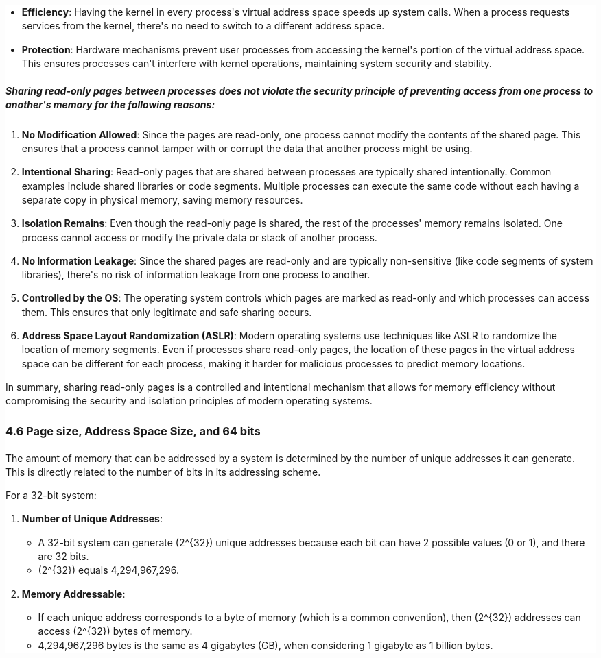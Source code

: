 - **Efficiency**: Having the kernel in every process's virtual address space speeds up system calls. When a process requests services from the kernel, there's no need to switch to a different address space.

- **Protection**: Hardware mechanisms prevent user processes from accessing the kernel's portion of the virtual address space. This ensures processes can't interfere with kernel operations, maintaining system security and stability.

##### Sharing read-only pages between processes does not violate the security principle of preventing access from one process to another's memory for the following reasons:

1. **No Modification Allowed**: Since the pages are read-only, one process cannot modify the contents of the shared page. This ensures that a process cannot tamper with or corrupt the data that another process might be using.

2. **Intentional Sharing**: Read-only pages that are shared between processes are typically shared intentionally. Common examples include shared libraries or code segments. Multiple processes can execute the same code without each having a separate copy in physical memory, saving memory resources.

3. **Isolation Remains**: Even though the read-only page is shared, the rest of the processes' memory remains isolated. One process cannot access or modify the private data or stack of another process.

4. **No Information Leakage**: Since the shared pages are read-only and are typically non-sensitive (like code segments of system libraries), there's no risk of information leakage from one process to another.

5. **Controlled by the OS**: The operating system controls which pages are marked as read-only and which processes can access them. This ensures that only legitimate and safe sharing occurs.

6. **Address Space Layout Randomization (ASLR)**: Modern operating systems use techniques like ASLR to randomize the location of memory segments. Even if processes share read-only pages, the location of these pages in the virtual address space can be different for each process, making it harder for malicious processes to predict memory locations.

In summary, sharing read-only pages is a controlled and intentional mechanism that allows for memory efficiency without compromising the security and isolation principles of modern operating systems.

### 4.6 Page size, Address Space Size, and 64 bits

The amount of memory that can be addressed by a system is determined by the number of unique addresses it can generate. This is directly related to the number of bits in its addressing scheme.

For a 32-bit system:

1. **Number of Unique Addresses**: 
   - A 32-bit system can generate \(2^{32}\) unique addresses because each bit can have 2 possible values (0 or 1), and there are 32 bits.
   - \(2^{32}\) equals 4,294,967,296.

2. **Memory Addressable**:
   - If each unique address corresponds to a byte of memory (which is a common convention), then \(2^{32}\) addresses can access \(2^{32}\) bytes of memory.
   - 4,294,967,296 bytes is the same as 4 gigabytes (GB), when considering 1 gigabyte as 1 billion bytes.
